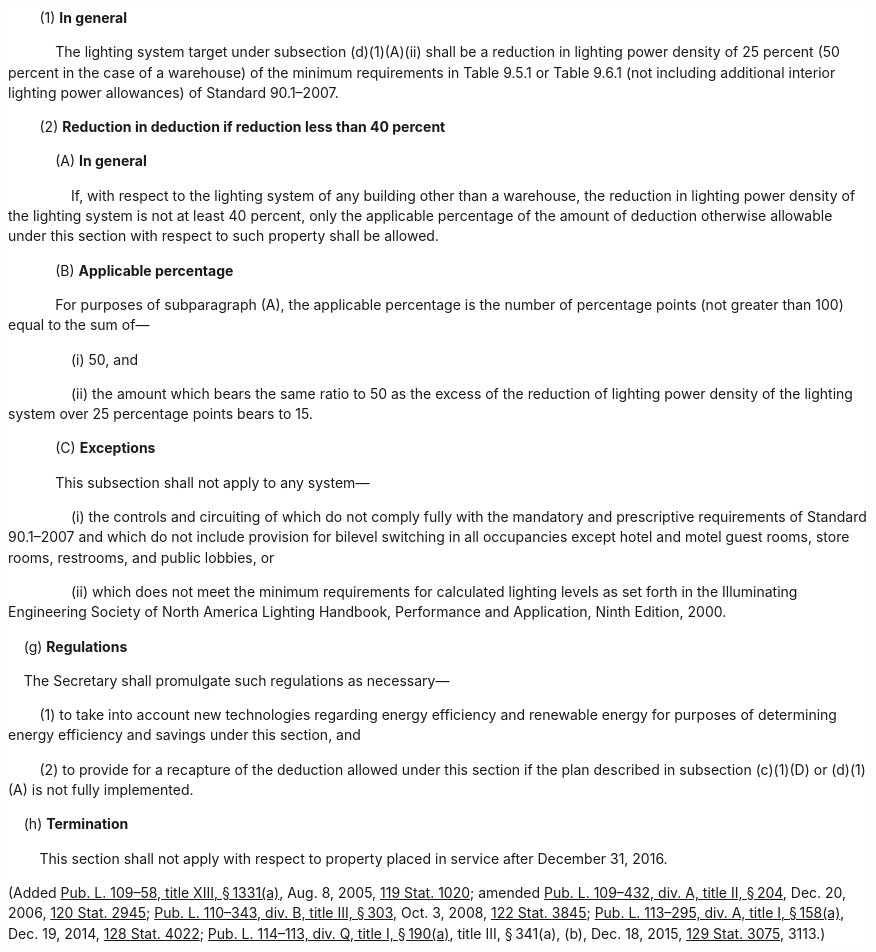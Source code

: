         (1) __In general__ 

            The lighting system target under subsection (d)(1)(A)(ii) shall be a reduction in lighting power density of 25 percent (50 percent in the case of a warehouse) of the minimum requirements in Table 9.5.1 or Table 9.6.1 (not including additional interior lighting power allowances) of Standard 90.1–2007.

        (2) __Reduction in deduction if reduction less than 40 percent__ 

            (A) __In general__ 

                If, with respect to the lighting system of any building other than a warehouse, the reduction in lighting power density of the lighting system is not at least 40 percent, only the applicable percentage of the amount of deduction otherwise allowable under this section with respect to such property shall be allowed.

            (B) __Applicable percentage__ 

            For purposes of subparagraph (A), the applicable percentage is the number of percentage points (not greater than 100) equal to the sum of—

                (i) 50, and

                (ii) the amount which bears the same ratio to 50 as the excess of the reduction of lighting power density of the lighting system over 25 percentage points bears to 15.

            (C) __Exceptions__ 

            This subsection shall not apply to any system—

                (i) the controls and circuiting of which do not comply fully with the mandatory and prescriptive requirements of Standard 90.1–2007 and which do not include provision for bilevel switching in all occupancies except hotel and motel guest rooms, store rooms, restrooms, and public lobbies, or

                (ii) which does not meet the minimum requirements for calculated lighting levels as set forth in the Illuminating Engineering Society of North America Lighting Handbook, Performance and Application, Ninth Edition, 2000.

    (g) __Regulations__ 

    The Secretary shall promulgate such regulations as necessary—

        (1) to take into account new technologies regarding energy efficiency and renewable energy for purposes of determining energy efficiency and savings under this section, and

        (2) to provide for a recapture of the deduction allowed under this section if the plan described in subsection (c)(1)(D) or (d)(1)(A) is not fully implemented.

    (h) __Termination__ 

        This section shall not apply with respect to property placed in service after December 31, 2016.

(Added [Pub. L. 109–58, title XIII, § 1331(a)][/us/pl/109/58/s1331/a], Aug. 8, 2005, [119 Stat. 1020][/us/stat/119/1020]; amended [Pub. L. 109–432, div. A, title II, § 204][/us/pl/109/432/s204], Dec. 20, 2006, [120 Stat. 2945][/us/stat/120/2945]; [Pub. L. 110–343, div. B, title III, § 303][/us/pl/110/343/s303], Oct. 3, 2008, [122 Stat. 3845][/us/stat/122/3845]; [Pub. L. 113–295, div. A, title I, § 158(a)][/us/pl/113/295/s158/a], Dec. 19, 2014, [128 Stat. 4022][/us/stat/128/4022]; [Pub. L. 114–113, div. Q, title I, § 190(a)][/us/pl/114/113/s190/a], title III, § 341(a), (b), Dec. 18, 2015, [129 Stat. 3075][/us/stat/129/3075], 3113.)


[/us/pl/109/58/s1331/a]: https://publicdocs.github.io/go/links?ns=uslm&ref=%2Fus%2Fpl%2F109%2F58%2Fs1331%2Fa
[/us/stat/119/1020]: https://publicdocs.github.io/go/links?ns=uslm&ref=%2Fus%2Fstat%2F119%2F1020
[/us/pl/109/432/s204]: https://publicdocs.github.io/go/links?ns=uslm&ref=%2Fus%2Fpl%2F109%2F432%2Fs204
[/us/stat/120/2945]: https://publicdocs.github.io/go/links?ns=uslm&ref=%2Fus%2Fstat%2F120%2F2945
[/us/pl/110/343/s303]: https://publicdocs.github.io/go/links?ns=uslm&ref=%2Fus%2Fpl%2F110%2F343%2Fs303
[/us/stat/122/3845]: https://publicdocs.github.io/go/links?ns=uslm&ref=%2Fus%2Fstat%2F122%2F3845
[/us/pl/113/295/s158/a]: https://publicdocs.github.io/go/links?ns=uslm&ref=%2Fus%2Fpl%2F113%2F295%2Fs158%2Fa
[/us/stat/128/4022]: https://publicdocs.github.io/go/links?ns=uslm&ref=%2Fus%2Fstat%2F128%2F4022
[/us/pl/114/113/s190/a]: https://publicdocs.github.io/go/links?ns=uslm&ref=%2Fus%2Fpl%2F114%2F113%2Fs190%2Fa
[/us/stat/129/3075]: https://publicdocs.github.io/go/links?ns=uslm&ref=%2Fus%2Fstat%2F129%2F3075
[/us/pl/114/113/s341/a]: https://publicdocs.github.io/go/links?ns=uslm&ref=%2Fus%2Fpl%2F114%2F113%2Fs341%2Fa
[/us/pl/114/113/s341/b/1]: https://publicdocs.github.io/go/links?ns=uslm&ref=%2Fus%2Fpl%2F114%2F113%2Fs341%2Fb%2F1
[/us/pl/114/113/s341/b/2]: https://publicdocs.github.io/go/links?ns=uslm&ref=%2Fus%2Fpl%2F114%2F113%2Fs341%2Fb%2F2
[/us/pl/114/113/s341/b/2]: https://publicdocs.github.io/go/links?ns=uslm&ref=%2Fus%2Fpl%2F114%2F113%2Fs341%2Fb%2F2
[/us/pl/114/113/s190/a]: https://publicdocs.github.io/go/links?ns=uslm&ref=%2Fus%2Fpl%2F114%2F113%2Fs190%2Fa
[/us/pl/113/295]: https://publicdocs.github.io/go/links?ns=uslm&ref=%2Fus%2Fpl%2F113%2F295
[/us/pl/110/343]: https://publicdocs.github.io/go/links?ns=uslm&ref=%2Fus%2Fpl%2F110%2F343
[/us/pl/109/432]: https://publicdocs.github.io/go/links?ns=uslm&ref=%2Fus%2Fpl%2F109%2F432
[/us/pl/114/113/s190/b]: https://publicdocs.github.io/go/links?ns=uslm&ref=%2Fus%2Fpl%2F114%2F113%2Fs190%2Fb
[/us/stat/129/3075]: https://publicdocs.github.io/go/links?ns=uslm&ref=%2Fus%2Fstat%2F129%2F3075
[/us/pl/114/113/s341/c]: https://publicdocs.github.io/go/links?ns=uslm&ref=%2Fus%2Fpl%2F114%2F113%2Fs341%2Fc
[/us/stat/129/3113]: https://publicdocs.github.io/go/links?ns=uslm&ref=%2Fus%2Fstat%2F129%2F3113
[/us/pl/113/295/s158/b]: https://publicdocs.github.io/go/links?ns=uslm&ref=%2Fus%2Fpl%2F113%2F295%2Fs158%2Fb
[/us/stat/128/4022]: https://publicdocs.github.io/go/links?ns=uslm&ref=%2Fus%2Fstat%2F128%2F4022
[/us/pl/109/58/s1331/d]: https://publicdocs.github.io/go/links?ns=uslm&ref=%2Fus%2Fpl%2F109%2F58%2Fs1331%2Fd
[/us/stat/119/1024]: https://publicdocs.github.io/go/links?ns=uslm&ref=%2Fus%2Fstat%2F119%2F1024